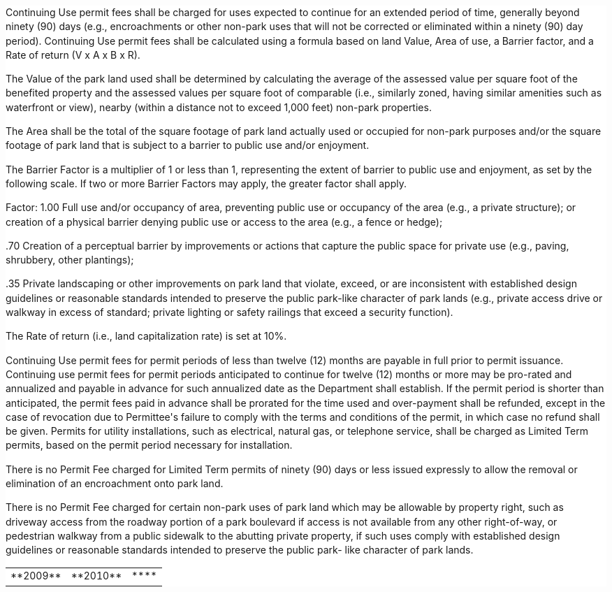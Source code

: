  Continuing Use permit fees shall be charged for uses expected to continue for an extended period of time, generally beyond ninety (90) days (e.g., encroachments or other non-park uses that will not be corrected or eliminated within a ninety (90) day period). Continuing Use permit fees shall be calculated using a formula based on land Value, Area of use, a Barrier factor, and a Rate of return (V x A x B x R).

 The Value of the park land used shall be determined by calculating the average of the assessed value per square foot of the benefited property and the assessed values per square foot of comparable (i.e., similarly zoned, having similar amenities such as waterfront or view), nearby (within a distance not to exceed 1,000 feet) non-park properties.

 The Area shall be the total of the square footage of park land actually used or occupied for non-park purposes and/or the square footage of park land that is subject to a barrier to public use and/or enjoyment.

 The Barrier Factor is a multiplier of 1 or less than 1, representing the extent of barrier to public use and enjoyment, as set by the following scale. If two or more Barrier Factors may apply, the greater factor shall apply.

 Factor: 1.00 Full use and/or occupancy of area, preventing public use or occupancy of the area (e.g., a private structure); or creation of a physical barrier denying public use or access to the area (e.g., a fence or hedge);

 .70 Creation of a perceptual barrier by improvements or actions that capture the public space for private use (e.g., paving, shrubbery, other plantings);

 .35 Private landscaping or other improvements on park land that violate, exceed, or are inconsistent with established design guidelines or reasonable standards intended to preserve the public park-like character of park lands (e.g., private access drive or walkway in excess of standard; private lighting or safety railings that exceed a security function).

 The Rate of return (i.e., land capitalization rate) is set at 10%.

 Continuing Use permit fees for permit periods of less than twelve (12) months are payable in full prior to permit issuance. Continuing use permit fees for permit periods anticipated to continue for twelve (12) months or more may be pro-rated and annualized and payable in advance for such annualized date as the Department shall establish. If the permit period is shorter than anticipated, the permit fees paid in advance shall be prorated for the time used and over-payment shall be refunded, except in the case of revocation due to Permittee's failure to comply with the terms and conditions of the permit, in which case no refund shall be given. Permits for utility installations, such as electrical, natural gas, or telephone service, shall be charged as Limited Term permits, based on the permit period necessary for installation.

 There is no Permit Fee charged for Limited Term permits of ninety (90) days or less issued expressly to allow the removal or elimination of an encroachment onto park land.

 There is no Permit Fee charged for certain non-park uses of park land which may be allowable by property right, such as driveway access from the roadway portion of a park boulevard if access is not available from any other right-of-way, or pedestrian walkway from a public sidewalk to the abutting private property, if such uses comply with established design guidelines or reasonable standards intended to preserve the public park- like character of park lands.

<table><tr><td>**2009**

</td><td>**2010**

</td><td>****
